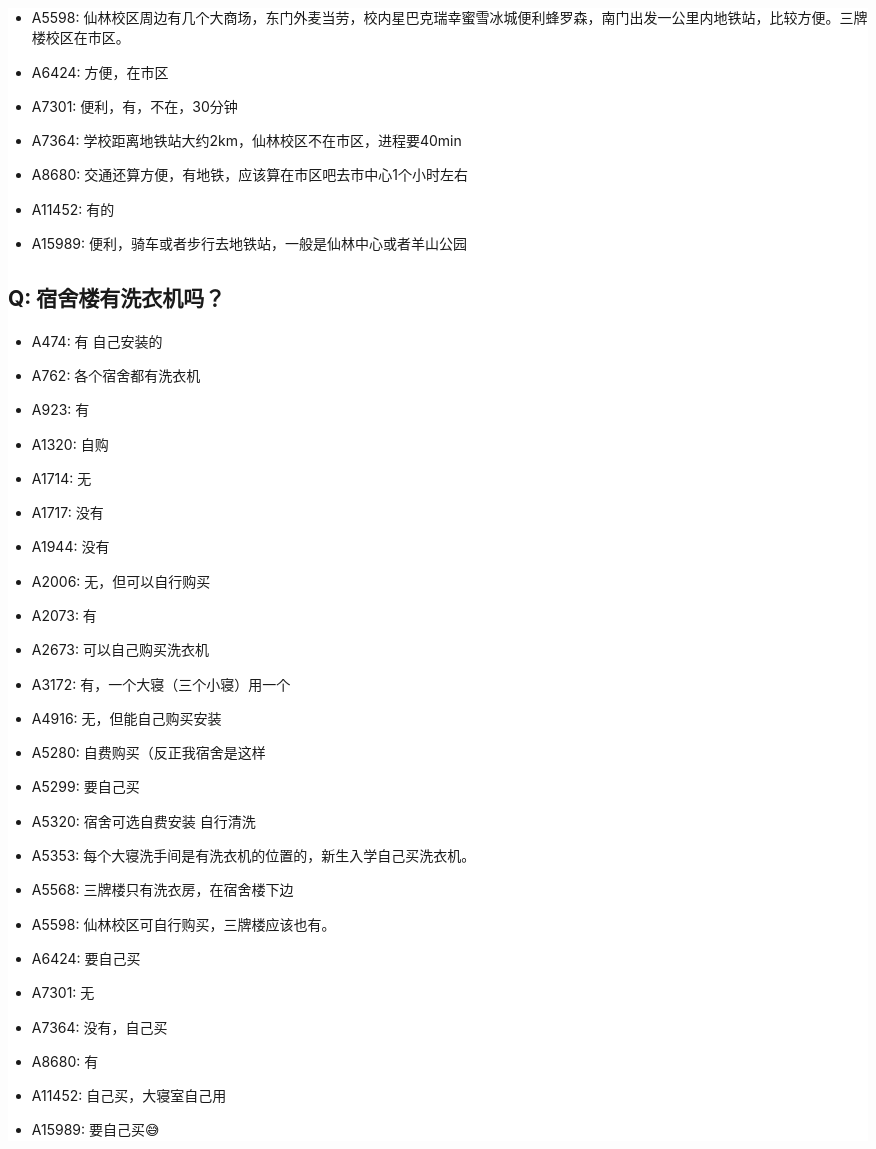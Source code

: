 - A5598: 仙林校区周边有几个大商场，东门外麦当劳，校内星巴克瑞幸蜜雪冰城便利蜂罗森，南门出发一公里内地铁站，比较方便。三牌楼校区在市区。

- A6424: 方便，在市区

- A7301: 便利，有，不在，30分钟

- A7364: 学校距离地铁站大约2km，仙林校区不在市区，进程要40min

- A8680: 交通还算方便，有地铁，应该算在市区吧去市中心1个小时左右

- A11452: 有的

- A15989: 便利，骑车或者步行去地铁站，一般是仙林中心或者羊山公园

## Q: 宿舍楼有洗衣机吗？

- A474: 有 自己安装的

- A762: 各个宿舍都有洗衣机

- A923: 有

- A1320: 自购

- A1714: 无

- A1717: 没有

- A1944: 没有

- A2006: 无，但可以自行购买

- A2073: 有

- A2673: 可以自己购买洗衣机

- A3172: 有，一个大寝（三个小寝）用一个

- A4916: 无，但能自己购买安装

- A5280: 自费购买（反正我宿舍是这样

- A5299: 要自己买

- A5320: 宿舍可选自费安装 自行清洗

- A5353: 每个大寝洗手间是有洗衣机的位置的，新生入学自己买洗衣机。

- A5568: 三牌楼只有洗衣房，在宿舍楼下边

- A5598: 仙林校区可自行购买，三牌楼应该也有。

- A6424: 要自己买

- A7301: 无

- A7364: 没有，自己买

- A8680: 有

- A11452: 自己买，大寝室自己用

- A15989: 要自己买😅
